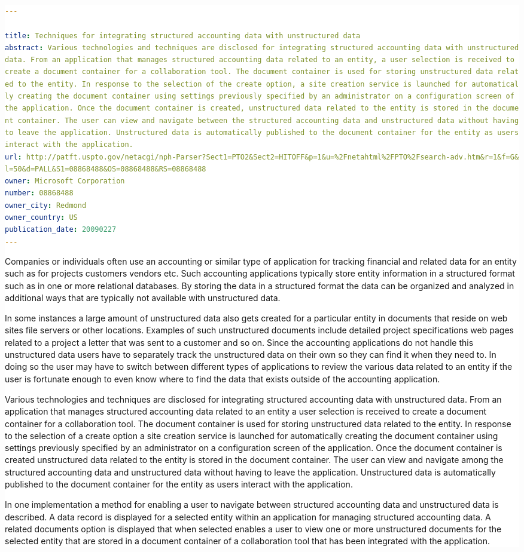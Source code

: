 ```yaml
---

title: Techniques for integrating structured accounting data with unstructured data
abstract: Various technologies and techniques are disclosed for integrating structured accounting data with unstructured data. From an application that manages structured accounting data related to an entity, a user selection is received to create a document container for a collaboration tool. The document container is used for storing unstructured data related to the entity. In response to the selection of the create option, a site creation service is launched for automatically creating the document container using settings previously specified by an administrator on a configuration screen of the application. Once the document container is created, unstructured data related to the entity is stored in the document container. The user can view and navigate between the structured accounting data and unstructured data without having to leave the application. Unstructured data is automatically published to the document container for the entity as users interact with the application.
url: http://patft.uspto.gov/netacgi/nph-Parser?Sect1=PTO2&Sect2=HITOFF&p=1&u=%2Fnetahtml%2FPTO%2Fsearch-adv.htm&r=1&f=G&l=50&d=PALL&S1=08868488&OS=08868488&RS=08868488
owner: Microsoft Corporation
number: 08868488
owner_city: Redmond
owner_country: US
publication_date: 20090227
---
```

Companies or individuals often use an accounting or similar type of application for tracking financial and related data for an entity such as for projects customers vendors etc. Such accounting applications typically store entity information in a structured format such as in one or more relational databases. By storing the data in a structured format the data can be organized and analyzed in additional ways that are typically not available with unstructured data.

In some instances a large amount of unstructured data also gets created for a particular entity in documents that reside on web sites file servers or other locations. Examples of such unstructured documents include detailed project specifications web pages related to a project a letter that was sent to a customer and so on. Since the accounting applications do not handle this unstructured data users have to separately track the unstructured data on their own so they can find it when they need to. In doing so the user may have to switch between different types of applications to review the various data related to an entity if the user is fortunate enough to even know where to find the data that exists outside of the accounting application.

Various technologies and techniques are disclosed for integrating structured accounting data with unstructured data. From an application that manages structured accounting data related to an entity a user selection is received to create a document container for a collaboration tool. The document container is used for storing unstructured data related to the entity. In response to the selection of a create option a site creation service is launched for automatically creating the document container using settings previously specified by an administrator on a configuration screen of the application. Once the document container is created unstructured data related to the entity is stored in the document container. The user can view and navigate among the structured accounting data and unstructured data without having to leave the application. Unstructured data is automatically published to the document container for the entity as users interact with the application.

In one implementation a method for enabling a user to navigate between structured accounting data and unstructured data is described. A data record is displayed for a selected entity within an application for managing structured accounting data. A related documents option is displayed that when selected enables a user to view one or more unstructured documents for the selected entity that are stored in a document container of a collaboration tool that has been integrated with the application.
